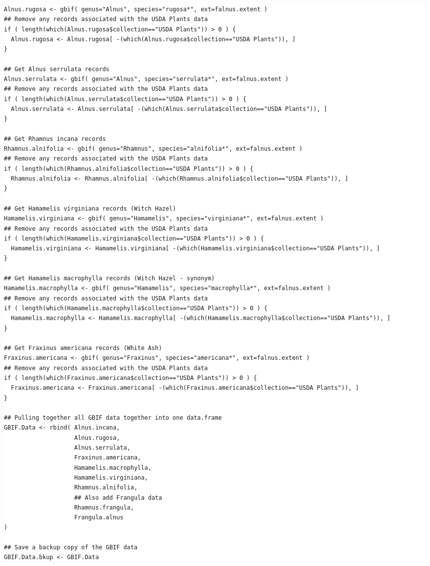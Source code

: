 ```
Alnus.rugosa <- gbif( genus="Alnus", species="rugosa*", ext=falnus.extent )
## Remove any records associated with the USDA Plants data
if ( length(which(Alnus.rugosa$collection=="USDA Plants")) > 0 ) {
  Alnus.rugosa <- Alnus.rugosa[ -(which(Alnus.rugosa$collection=="USDA Plants")), ]
}

## Get Alnus serrulata records
Alnus.serrulata <- gbif( genus="Alnus", species="serrulata*", ext=falnus.extent )
## Remove any records associated with the USDA Plants data
if ( length(which(Alnus.serrulata$collection=="USDA Plants")) > 0 ) {
  Alnus.serrulata <- Alnus.serrulata[ -(which(Alnus.serrulata$collection=="USDA Plants")), ]
}

## Get Rhamnus incana records
Rhamnus.alnifolia <- gbif( genus="Rhamnus", species="alnifolia*", ext=falnus.extent )
## Remove any records associated with the USDA Plants data
if ( length(which(Rhamnus.alnifolia$collection=="USDA Plants")) > 0 ) {
  Rhamnus.alnifolia <- Rhamnus.alnifolia[ -(which(Rhamnus.alnifolia$collection=="USDA Plants")), ]
}

## Get Hamamelis virginiana records (Witch Hazel)
Hamamelis.virginiana <- gbif( genus="Hamamelis", species="virginiana*", ext=falnus.extent )
## Remove any records associated with the USDA Plants data
if ( length(which(Hamamelis.virginiana$collection=="USDA Plants")) > 0 ) {
  Hamamelis.virginiana <- Hamamelis.virginiana[ -(which(Hamamelis.virginiana$collection=="USDA Plants")), ]
}

## Get Hamamelis macrophylla records (Witch Hazel - synonym)
Hamamelis.macrophylla <- gbif( genus="Hamamelis", species="macrophylla*", ext=falnus.extent )
## Remove any records associated with the USDA Plants data
if ( length(which(Hamamelis.macrophylla$collection=="USDA Plants")) > 0 ) {
  Hamamelis.macrophylla <- Hamamelis.macrophylla[ -(which(Hamamelis.macrophylla$collection=="USDA Plants")), ]
}

## Get Fraxinus americana records (White Ash)
Fraxinus.americana <- gbif( genus="Fraxinus", species="americana*", ext=falnus.extent )
## Remove any records associated with the USDA Plants data
if ( length(which(Fraxinus.americana$collection=="USDA Plants")) > 0 ) {
  Fraxinus.americana <- Fraxinus.americana[ -(which(Fraxinus.americana$collection=="USDA Plants")), ]
}

## Pulling together all GBIF data together into one data.frame
GBIF.Data <- rbind( Alnus.incana,
                    Alnus.rugosa,
                    Alnus.serrulata,
                    Fraxinus.americana,
                    Hamamelis.macrophylla,
                    Hamamelis.virginiana,
                    Rhamnus.alnifolia,
                    ## Also add Frangula data
                    Rhamnus.frangula,
                    Frangula.alnus
)

## Save a backup copy of the GBIF data
GBIF.Data.bkup <- GBIF.Data

```
